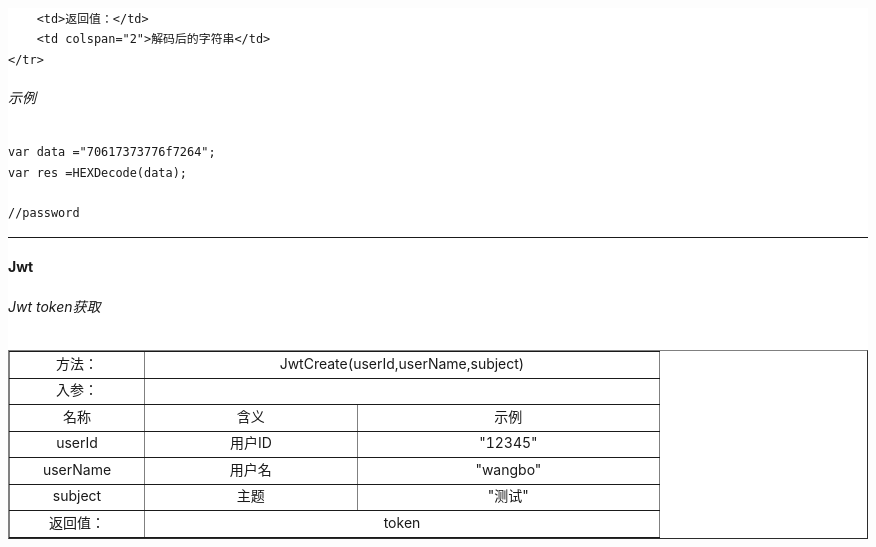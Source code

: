         <td>返回值：</td>
        <td colspan="2">解码后的字符串</td>
    </tr>  
</table>

###### 示例

```
var data ="70617373776f7264";
var res =HEXDecode(data);

//password
```

- - - 

#### Jwt
###### Jwt token获取

<table border="1" cellpadding="3" cellspaing="3">
    <tr align="center">
        <td width="120px">方法：</td>
        <td width="500px" colspan="2">JwtCreate(userId,userName,subject)</td>
    </tr>
    <tr align="center">
        <td>入参：</td>
        <td colspan="2"></td>
    </tr>
    <tr align="center">
        <td>名称</td>
        <td>含义</td>
        <td>示例</td>
    </tr>
    <tr align="center">
        <td>userId</td>
        <td>用户ID</td>
        <td>"12345"</td>
    </tr>
    <tr align="center">
        <td>userName</td>
        <td>用户名</td>
        <td>"wangbo"</td>
    </tr>
    <tr align="center">
        <td>subject</td>
        <td>主题</td>
        <td>"测试"</td>
    </tr>
    <tr align="center">
        <td>返回值：</td>
        <td colspan="2">token</td>
    </tr>  
</table>
